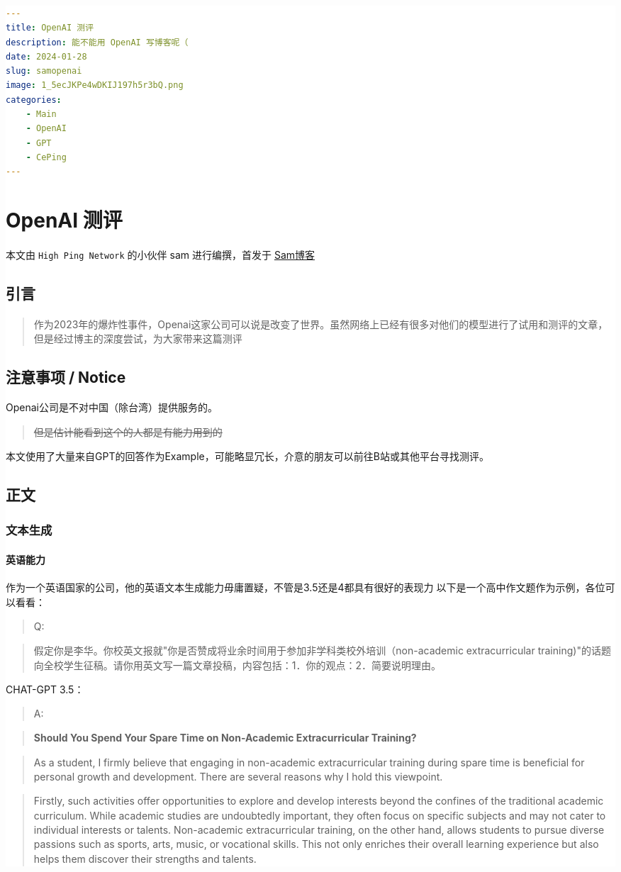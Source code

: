 ```yaml
---
title: OpenAI 测评
description: 能不能用 OpenAI 写博客呢（
date: 2024-01-28
slug: samopenai
image: 1_5ecJKPe4wDKIJ197h5r3bQ.png
categories:
    - Main
    - OpenAI
    - GPT
    - CePing
---
```


# OpenAI 测评

本文由 `High Ping Network` 的小伙伴 sam 进行编撰，首发于 [Sam博客](https://blog.sam1314.com/)

## 引言
> 作为2023年的爆炸性事件，Openai这家公司可以说是改变了世界。虽然网络上已经有很多对他们的模型进行了试用和测评的文章，但是经过博主的深度尝试，为大家带来这篇测评

## 注意事项 / Notice
Openai公司是不对中国（除台湾）提供服务的。
> ~~但是估计能看到这个的人都是有能力用到的~~

本文使用了大量来自GPT的回答作为Example，可能略显冗长，介意的朋友可以前往B站或其他平台寻找测评。

## 正文
### 文本生成
#### 英语能力
作为一个英语国家的公司，他的英语文本生成能力毋庸置疑，不管是3.5还是4都具有很好的表现力
以下是一个高中作文题作为示例，各位可以看看：

> Q: 

> 假定你是李华。你校英文报就"你是否赞成将业余时间用于参加非学科类校外培训（non-academic extracurricular training)"的话题向全校学生征稿。请你用英文写一篇文章投稿，内容包括：1．你的观点：2．简要说明理由。

CHAT-GPT 3.5：

> A:

> **Should You Spend Your Spare Time on Non-Academic Extracurricular Training?**

> As a student, I firmly believe that engaging in non-academic extracurricular training during spare time is beneficial for personal growth and development. There are several reasons why I hold this viewpoint.

> Firstly, such activities offer opportunities to explore and develop interests beyond the confines of the traditional academic curriculum. While academic studies are undoubtedly important, they often focus on specific subjects and may not cater to individual interests or talents. Non-academic extracurricular training, on the other hand, allows students to pursue diverse passions such as sports, arts, music, or vocational skills. This not only enriches their overall learning experience but also helps them discover their strengths and talents.
